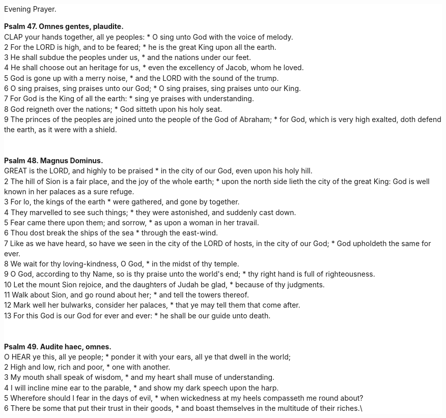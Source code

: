 Evening Prayer.

**Psalm 47. Omnes gentes, plaudite.**\
CLAP your hands together, all ye peoples: \* O sing unto God with the
voice of melody.\
2 For the LORD is high, and to be feared; \* he is the great King upon
all the earth.\
3 He shall subdue the peoples under us, \* and the nations under our
feet.\
4 He shall choose out an heritage for us, \* even the excellency of
Jacob, whom he loved.\
5 God is gone up with a merry noise, \* and the LORD with the sound of
the trump.\
6 O sing praises, sing praises unto our God; \* O sing praises, sing
praises unto our King.\
7 For God is the King of all the earth: \* sing ye praises with
understanding.\
8 God reigneth over the nations; \* God sitteth upon his holy seat.\
9 The princes of the peoples are joined unto the people of the God of
Abraham; \* for God, which is very high exalted, doth defend the earth,
as it were with a shield.\
\
**\
Psalm 48. Magnus Dominus.**\
GREAT is the LORD, and highly to be praised \* in the city of our God,
even upon his holy hill.\
2 The hill of Sion is a fair place, and the joy of the whole earth; \*
upon the north side lieth the city of the great King: God is well known
in her palaces as a sure refuge.\
3 For lo, the kings of the earth \* were gathered, and gone by
together.\
4 They marvelled to see such things; \* they were astonished, and
suddenly cast down.\
5 Fear came there upon them; and sorrow, \* as upon a woman in her
travail.\
6 Thou dost break the ships of the sea \* through the east-wind.\
7 Like as we have heard, so have we seen in the city of the LORD of
hosts, in the city of our God; \* God upholdeth the same for ever.\
8 We wait for thy loving-kindness, O God, \* in the midst of thy
temple.\
9 O God, according to thy Name, so is thy praise unto the world\'s end;
\* thy right hand is full of righteousness.\
10 Let the mount Sion rejoice, and the daughters of Judah be glad, \*
because of thy judgments.\
11 Walk about Sion, and go round about her; \* and tell the towers
thereof.\
12 Mark well her bulwarks, consider her palaces, \* that ye may tell
them that come after.\
13 For this God is our God for ever and ever: \* he shall be our guide
unto death.\
\
**\
Psalm 49. Audite haec, omnes.**\
O HEAR ye this, all ye people; \* ponder it with your ears, all ye that
dwell in the world;\
2 High and low, rich and poor, \* one with another.\
3 My mouth shall speak of wisdom, \* and my heart shall muse of
understanding.\
4 I will incline mine ear to the parable, \* and show my dark speech
upon the harp.\
5 Wherefore should I fear in the days of evil, \* when wickedness at my
heels compasseth me round about?\
6 There be some that put their trust in their goods, \* and boast
themselves in the multitude of their riches.\
